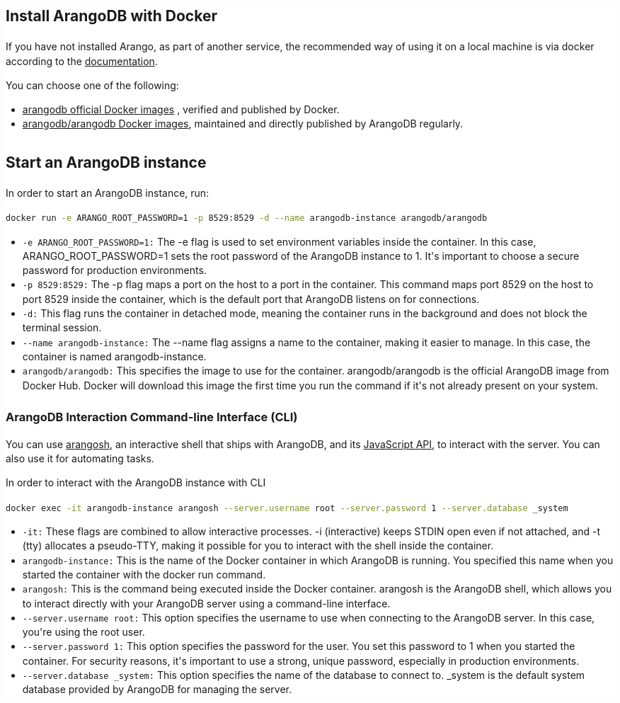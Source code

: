## Install ArangoDB with Docker

If you have not installed Arango, as part of another service, the recommended way of using it on a local machine is via docker according to the [documentation](https://docs.arangodb.com/3.11/operations/installation/docker/).

You can choose one of the following:

- [arangodb official Docker images](https://hub.docker.com/_/arangodb) , verified and published by Docker.
- [arangodb/arangodb Docker images](https://hub.docker.com/r/arangodb/arangodb), maintained and directly published by ArangoDB regularly.

## Start an ArangoDB instance

In order to start an ArangoDB instance, run:

```bash
docker run -e ARANGO_ROOT_PASSWORD=1 -p 8529:8529 -d --name arangodb-instance arangodb/arangodb
```

- `-e ARANGO_ROOT_PASSWORD=1:` The -e flag is used to set environment variables inside the container. In this case, ARANGO_ROOT_PASSWORD=1 sets the root password of the ArangoDB instance to 1. It's important to choose a secure password for production environments.
- `-p 8529:8529:` The -p flag maps a port on the host to a port in the container. This command maps port 8529 on the host to port 8529 inside the container, which is the default port that ArangoDB listens on for connections.
- `-d:` This flag runs the container in detached mode, meaning the container runs in the background and does not block the terminal session.
- `--name arangodb-instance:` The --name flag assigns a name to the container, making it easier to manage. In this case, the container is named arangodb-instance.
- `arangodb/arangodb:` This specifies the image to use for the container. arangodb/arangodb is the official ArangoDB image from Docker Hub. Docker will download this image the first time you run the command if it's not already present on your system.

### ArangoDB Interaction Command-line Interface (CLI)

You can use [arangosh](https://docs.arangodb.com/3.11/components/tools/arangodb-shell/), an interactive shell that ships with ArangoDB, and its [JavaScript API](https://docs.arangodb.com/3.11/develop/javascript-api/@arangodb/db-object/), to interact with the server. You can also use it for automating tasks.

In order to interact with the ArangoDB instance with CLI

```bash
docker exec -it arangodb-instance arangosh --server.username root --server.password 1 --server.database _system
```

- `-it:` These flags are combined to allow interactive processes. -i (interactive) keeps STDIN open even if not attached, and -t (tty) allocates a pseudo-TTY, making it possible for you to interact with the shell inside the container.
- `arangodb-instance:` This is the name of the Docker container in which ArangoDB is running. You specified this name when you started the container with the docker run command.
- `arangosh:` This is the command being executed inside the Docker container. arangosh is the ArangoDB shell, which allows you to interact directly with your ArangoDB server using a command-line interface.
- `--server.username root:` This option specifies the username to use when connecting to the ArangoDB server. In this case, you're using the root user.
- `--server.password 1:` This option specifies the password for the user. You set this password to 1 when you started the container. For security reasons, it's important to use a strong, unique password, especially in production environments.
- `--server.database _system:` This option specifies the name of the database to connect to. \_system is the default system database provided by ArangoDB for managing the server.
